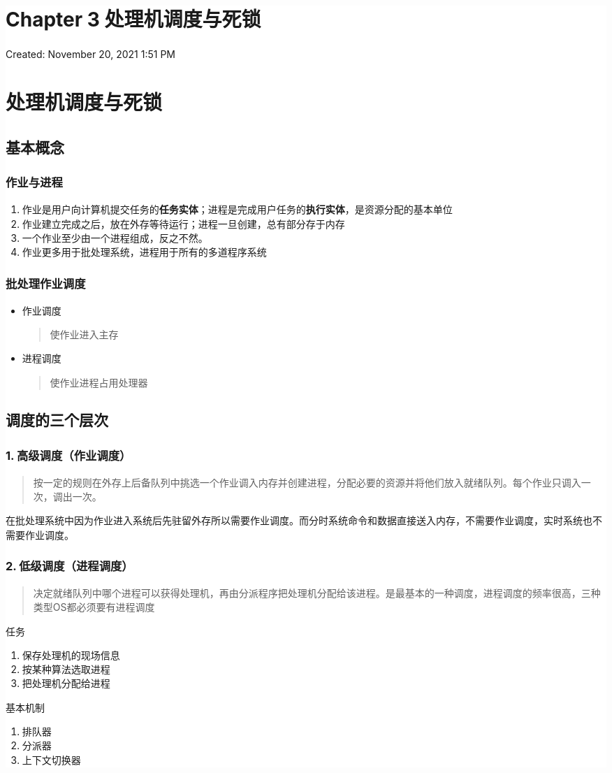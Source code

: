 # Chapter 3 处理机调度与死锁

Created: November 20, 2021 1:51 PM

# 处理机调度与死锁

## 基本概念

### 作业与进程

1. 作业是用户向计算机提交任务的**任务实体**；进程是完成用户任务的**执行实体**，是资源分配的基本单位
2. 作业建立完成之后，放在外存等待运行；进程一旦创建，总有部分存于内存
3. 一个作业至少由一个进程组成，反之不然。
4. 作业更多用于批处理系统，进程用于所有的多道程序系统

### 批处理作业调度

- 作业调度
    
    > 使作业进入主存
    > 
- 进程调度
    
    > 使作业进程占用处理器
    > 

## 调度的三个层次

### 1. 高级调度（作业调度）

> 按一定的规则在外存上后备队列中挑选一个作业调入内存并创建进程，分配必要的资源并将他们放入就绪队列。每个作业只调入一次，调出一次。
> 

在批处理系统中因为作业进入系统后先驻留外存所以需要作业调度。而分时系统命令和数据直接送入内存，不需要作业调度，实时系统也不需要作业调度。

### 2. 低级调度（进程调度）

> 决定就绪队列中哪个进程可以获得处理机，再由分派程序把处理机分配给该进程。是最基本的一种调度，进程调度的频率很高，三种类型OS都必须要有进程调度
> 

任务

1. 保存处理机的现场信息
2. 按某种算法选取进程
3. 把处理机分配给进程

基本机制

1. 排队器
2. 分派器
3. 上下文切换器
